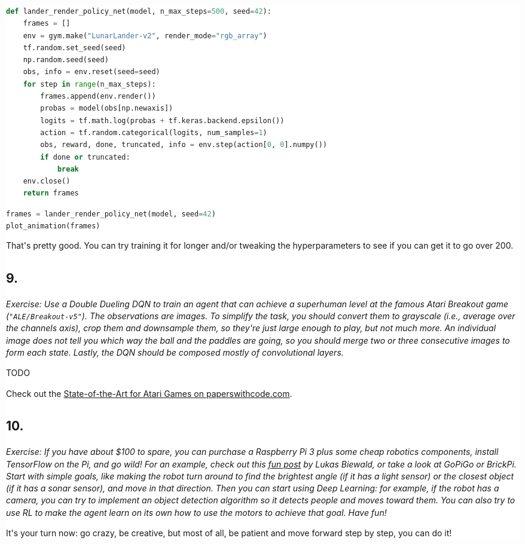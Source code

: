 ```python
def lander_render_policy_net(model, n_max_steps=500, seed=42):
    frames = []
    env = gym.make("LunarLander-v2", render_mode="rgb_array")
    tf.random.set_seed(seed)
    np.random.seed(seed)
    obs, info = env.reset(seed=seed)
    for step in range(n_max_steps):
        frames.append(env.render())
        probas = model(obs[np.newaxis])
        logits = tf.math.log(probas + tf.keras.backend.epsilon())
        action = tf.random.categorical(logits, num_samples=1)
        obs, reward, done, truncated, info = env.step(action[0, 0].numpy())
        if done or truncated:
            break
    env.close()
    return frames
```

```python
frames = lander_render_policy_net(model, seed=42)
plot_animation(frames)
```

That's pretty good. You can try training it for longer and/or tweaking the hyperparameters to see if you can get it to go over 200.


## 9.
_Exercise: Use a Double Dueling DQN to train an agent that can achieve a superhuman level at the famous Atari Breakout game (`"ALE/Breakout-v5"`). The observations are images. To simplify the task, you should convert them to grayscale (i.e., average over the channels axis), crop them and downsample them, so they're just large enough to play, but not much more. An individual image does not tell you which way the ball and the paddles are going, so you should merge two or three consecutive images to form each state. Lastly, the DQN should be composed mostly of convolutional layers._


TODO


Check out the [State-of-the-Art for Atari Games on paperswithcode.com](https://paperswithcode.com/task/atari-games).


## 10.
_Exercise: If you have about $100 to spare, you can purchase a Raspberry Pi 3 plus some cheap robotics components, install TensorFlow on the Pi, and go wild! For an example, check out this [fun post](https://homl.info/2) by Lukas Biewald, or take a look at GoPiGo or BrickPi. Start with simple goals, like making the robot turn around to find the brightest angle (if it has a light sensor) or the closest object (if it has a sonar sensor), and move in that direction. Then you can start using Deep Learning: for example, if the robot has a camera, you can try to implement an object detection algorithm so it detects people and moves toward them. You can also try to use RL to make the agent learn on its own how to use the motors to achieve that goal. Have fun!_


It's your turn now: go crazy, be creative, but most of all, be patient and move forward step by step, you can do it!
